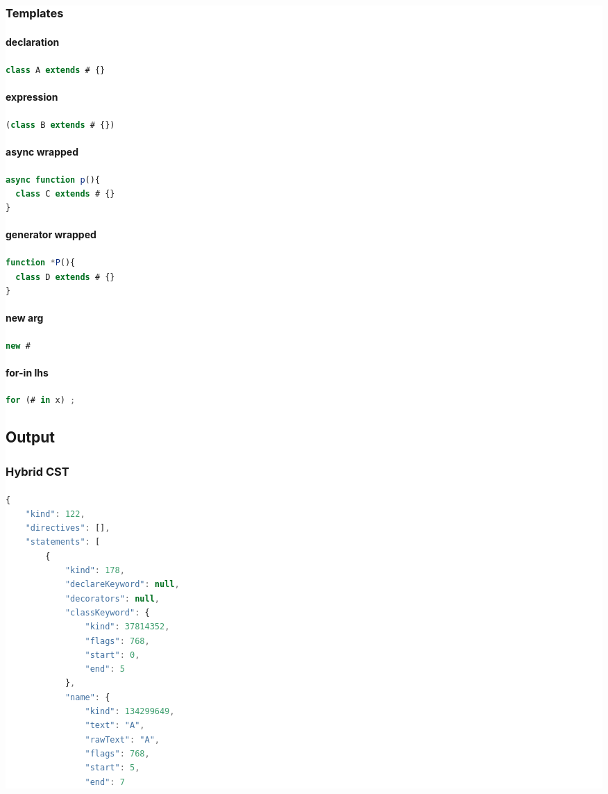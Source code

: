 ### Templates

#### declaration

`````js
class A extends # {}
`````

#### expression

`````js
(class B extends # {})
`````

#### async wrapped

`````js
async function p(){
  class C extends # {}
}
`````

#### generator wrapped

`````js
function *P(){
  class D extends # {}
}
`````

#### new arg

`````js
new #
`````

#### for-in lhs

`````js
for (# in x) ;
`````

## Output

### Hybrid CST

```javascript
{
    "kind": 122,
    "directives": [],
    "statements": [
        {
            "kind": 178,
            "declareKeyword": null,
            "decorators": null,
            "classKeyword": {
                "kind": 37814352,
                "flags": 768,
                "start": 0,
                "end": 5
            },
            "name": {
                "kind": 134299649,
                "text": "A",
                "rawText": "A",
                "flags": 768,
                "start": 5,
                "end": 7
```